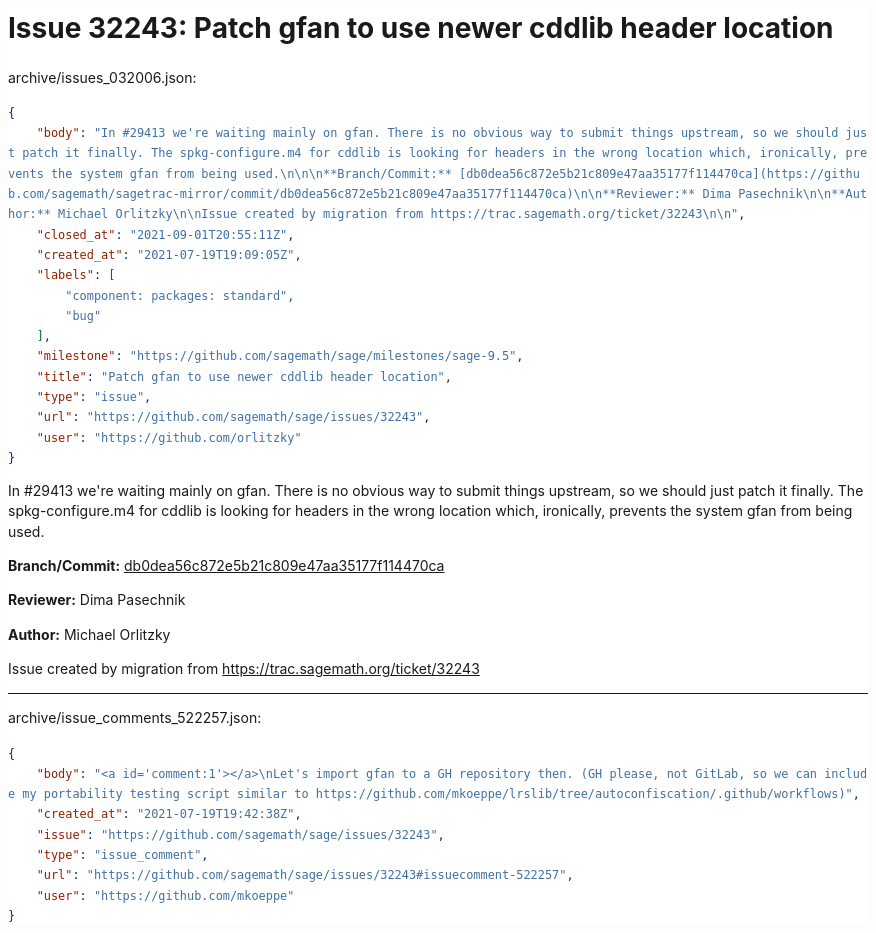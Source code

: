 # Issue 32243: Patch gfan to use newer cddlib header location

archive/issues_032006.json:
```json
{
    "body": "In #29413 we're waiting mainly on gfan. There is no obvious way to submit things upstream, so we should just patch it finally. The spkg-configure.m4 for cddlib is looking for headers in the wrong location which, ironically, prevents the system gfan from being used.\n\n\n**Branch/Commit:** [db0dea56c872e5b21c809e47aa35177f114470ca](https://github.com/sagemath/sagetrac-mirror/commit/db0dea56c872e5b21c809e47aa35177f114470ca)\n\n**Reviewer:** Dima Pasechnik\n\n**Author:** Michael Orlitzky\n\nIssue created by migration from https://trac.sagemath.org/ticket/32243\n\n",
    "closed_at": "2021-09-01T20:55:11Z",
    "created_at": "2021-07-19T19:09:05Z",
    "labels": [
        "component: packages: standard",
        "bug"
    ],
    "milestone": "https://github.com/sagemath/sage/milestones/sage-9.5",
    "title": "Patch gfan to use newer cddlib header location",
    "type": "issue",
    "url": "https://github.com/sagemath/sage/issues/32243",
    "user": "https://github.com/orlitzky"
}
```
In #29413 we're waiting mainly on gfan. There is no obvious way to submit things upstream, so we should just patch it finally. The spkg-configure.m4 for cddlib is looking for headers in the wrong location which, ironically, prevents the system gfan from being used.


**Branch/Commit:** [db0dea56c872e5b21c809e47aa35177f114470ca](https://github.com/sagemath/sagetrac-mirror/commit/db0dea56c872e5b21c809e47aa35177f114470ca)

**Reviewer:** Dima Pasechnik

**Author:** Michael Orlitzky

Issue created by migration from https://trac.sagemath.org/ticket/32243





---

archive/issue_comments_522257.json:
```json
{
    "body": "<a id='comment:1'></a>\nLet's import gfan to a GH repository then. (GH please, not GitLab, so we can include my portability testing script similar to https://github.com/mkoeppe/lrslib/tree/autoconfiscation/.github/workflows)",
    "created_at": "2021-07-19T19:42:38Z",
    "issue": "https://github.com/sagemath/sage/issues/32243",
    "type": "issue_comment",
    "url": "https://github.com/sagemath/sage/issues/32243#issuecomment-522257",
    "user": "https://github.com/mkoeppe"
}
```
